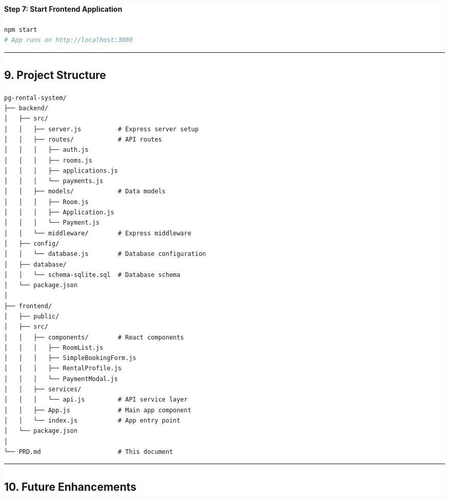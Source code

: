 #### Step 7: Start Frontend Application
```bash
npm start
# App runs on http://localhost:3000
```

---

## 9. Project Structure

```
pg-rental-system/
├── backend/
│   ├── src/
│   │   ├── server.js          # Express server setup
│   │   ├── routes/            # API routes
│   │   │   ├── auth.js
│   │   │   ├── rooms.js
│   │   │   ├── applications.js
│   │   │   └── payments.js
│   │   ├── models/            # Data models
│   │   │   ├── Room.js
│   │   │   ├── Application.js
│   │   │   └── Payment.js
│   │   └── middleware/        # Express middleware
│   ├── config/
│   │   └── database.js        # Database configuration
│   ├── database/
│   │   └── schema-sqlite.sql  # Database schema
│   └── package.json
│
├── frontend/
│   ├── public/
│   ├── src/
│   │   ├── components/        # React components
│   │   │   ├── RoomList.js
│   │   │   ├── SimpleBookingForm.js
│   │   │   ├── RentalProfile.js
│   │   │   └── PaymentModal.js
│   │   ├── services/
│   │   │   └── api.js         # API service layer
│   │   ├── App.js             # Main app component
│   │   └── index.js           # App entry point
│   └── package.json
│
└── PRD.md                     # This document
```

---

## 10. Future Enhancements
